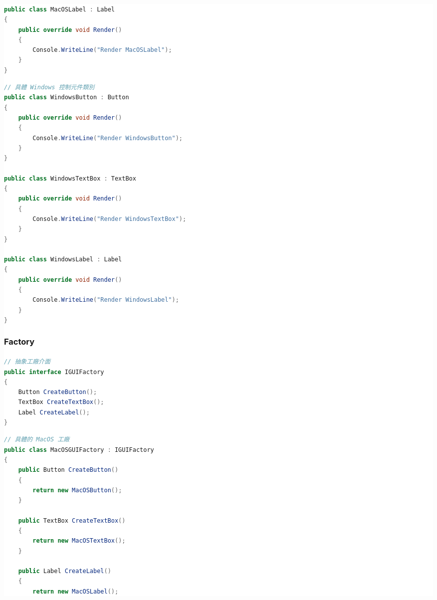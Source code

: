 ```csharp
public class MacOSLabel : Label
{
    public override void Render()
    {
        Console.WriteLine("Render MacOSLabel");
    }
}
```

```csharp
// 具體 Windows 控制元件類別
public class WindowsButton : Button
{
    public override void Render()
    {
        Console.WriteLine("Render WindowsButton");
    }
}

public class WindowsTextBox : TextBox
{
    public override void Render()
    {
        Console.WriteLine("Render WindowsTextBox");
    }
}

public class WindowsLabel : Label
{
    public override void Render()
    {
        Console.WriteLine("Render WindowsLabel");
    }
}
```

### Factory

```csharp
// 抽象工廠介面
public interface IGUIFactory
{
    Button CreateButton();
    TextBox CreateTextBox();
    Label CreateLabel();
}
```

```csharp
// 具體的 MacOS 工廠
public class MacOSGUIFactory : IGUIFactory
{
    public Button CreateButton()
    {
        return new MacOSButton();
    }

    public TextBox CreateTextBox()
    {
        return new MacOSTextBox();
    }

    public Label CreateLabel()
    {
        return new MacOSLabel();
```